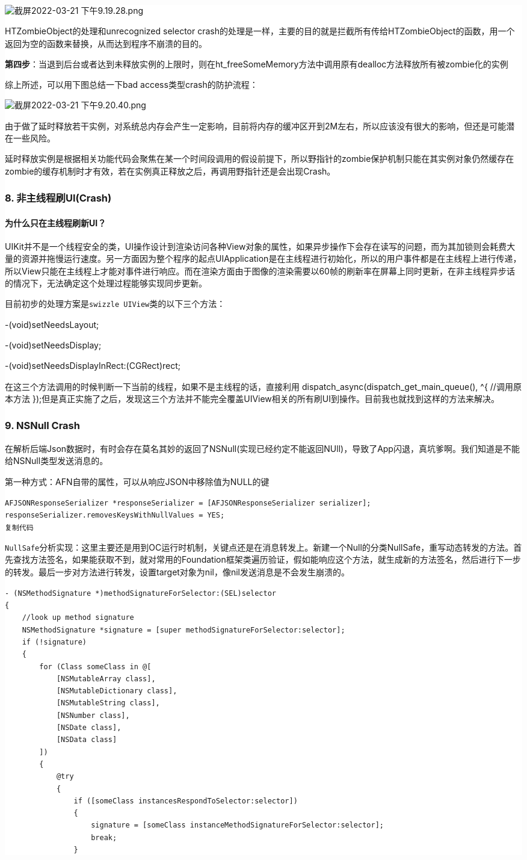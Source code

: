 ![截屏2022-03-21 下午9.19.28.png](https://p9-juejin.byteimg.com/tos-cn-i-k3u1fbpfcp/ce9a4cc73208464fba026feb917acc72~tplv-k3u1fbpfcp-zoom-in-crop-mark:3024:0:0:0.awebp?)

HTZombieObject的处理和unrecognized selector crash的处理是一样，主要的目的就是拦截所有传给HTZombieObject的函数，用一个返回为空的函数来替换，从而达到程序不崩溃的目的。

**第四步**：当退到后台或者达到未释放实例的上限时，则在ht\_freeSomeMemory方法中调用原有dealloc方法释放所有被zombie化的实例

综上所述，可以用下图总结一下bad access类型crash的防护流程：

![截屏2022-03-21 下午9.20.40.png](https://p3-juejin.byteimg.com/tos-cn-i-k3u1fbpfcp/d902873d05ca474ea65ada1e68773421~tplv-k3u1fbpfcp-zoom-in-crop-mark:3024:0:0:0.awebp?)

由于做了延时释放若干实例，对系统总内存会产生一定影响，目前将内存的缓冲区开到2M左右，所以应该没有很大的影响，但还是可能潜在一些风险。

延时释放实例是根据相关功能代码会聚焦在某一个时间段调用的假设前提下，所以野指针的zombie保护机制只能在其实例对象仍然缓存在zombie的缓存机制时才有效，若在实例真正释放之后，再调用野指针还是会出现Crash。

### 8\. 非主线程刷UI(Crash)

#### 为什么只在主线程刷新UI？

UIKit并不是一个线程安全的类，UI操作设计到渲染访问各种View对象的属性，如果异步操作下会存在读写的问题，而为其加锁则会耗费大量的资源并拖慢运行速度。另一方面因为整个程序的起点UIApplication是在主线程进行初始化，所以的用户事件都是在主线程上进行传递，所以View只能在主线程上才能对事件进行响应。而在渲染方面由于图像的渲染需要以60帧的刷新率在屏幕上同时更新，在非主线程异步话的情况下，无法确定这个处理过程能够实现同步更新。

目前初步的处理方案是`swizzle UIView`类的以下三个方法：

\-(void)setNeedsLayout;

\-(void)setNeedsDisplay;

\-(void)setNeedsDisplayInRect:(CGRect)rect;

在这三个方法调用的时候判断一下当前的线程，如果不是主线程的话，直接利用 dispatch\_async(dispatch\_get\_main\_queue(), ^{ //调用原本方法 });但是真正实施了之后，发现这三个方法并不能完全覆盖UIView相关的所有刷UI到操作。目前我也就找到这样的方法来解决。

### 9\. NSNull Crash

在解析后端Json数据时，有时会存在莫名其妙的返回了NSNull(实现已经约定不能返回NUll)，导致了App闪退，真坑爹啊。我们知道是不能给NSNull类型发送消息的。

第一种方式：AFN自带的属性，可以从响应JSON中移除值为NULL的键

    AFJSONResponseSerializer *responseSerializer = [AFJSONResponseSerializer serializer];
    responseSerializer.removesKeysWithNullValues = YES;
    复制代码

`NullSafe`分析实现：这里主要还是用到OC运行时机制，关键点还是在消息转发上。新建一个Null的分类NullSafe，重写动态转发的方法。首先查找方法签名，如果能获取不到，就对常用的Foundation框架类遍历验证，假如能响应这个方法，就生成新的方法签名，然后进行下一步的转发。最后一步对方法进行转发，设置target对象为nil，像nil发送消息是不会发生崩溃的。

    - (NSMethodSignature *)methodSignatureForSelector:(SEL)selector
    {
        //look up method signature
        NSMethodSignature *signature = [super methodSignatureForSelector:selector];
        if (!signature)
        {
            for (Class someClass in @[
                [NSMutableArray class],
                [NSMutableDictionary class],
                [NSMutableString class],
                [NSNumber class],
                [NSDate class],
                [NSData class]
            ])
            {
                @try
                {
                    if ([someClass instancesRespondToSelector:selector])
                    {
                        signature = [someClass instanceMethodSignatureForSelector:selector];
                        break;
                    }